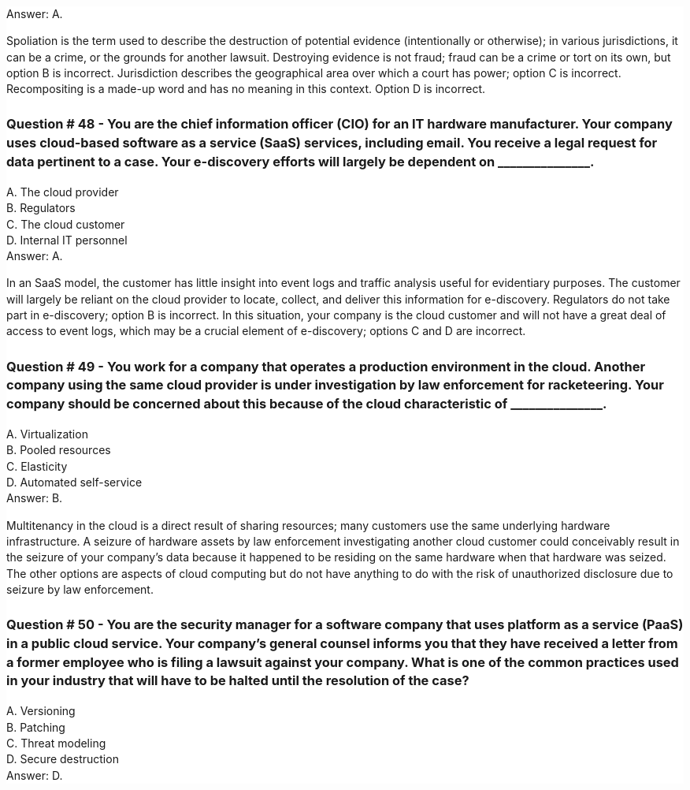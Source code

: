 Answer: A.           

Spoliation is the term used to describe the destruction of potential evidence (intentionally or otherwise); in various jurisdictions, it can be a crime, or the grounds for another lawsuit.
Destroying evidence is not fraud; fraud can be a crime or tort on its own, but option B is incorrect.
Jurisdiction describes the geographical area over which a court has power; option C is incorrect.
Recompositing is a made-up word and has no meaning in this context. Option D is incorrect.

### Question # 48 - You are the chief information officer (CIO) for an IT hardware manufacturer. Your company uses cloud-based software as a service (SaaS) services, including email. You receive a legal request for data pertinent to a case. Your e-discovery efforts will largely be dependent on _______________.              
A. The cloud provider               
B. Regulators                  
C. The cloud customer                
D. Internal IT personnel                  
Answer: A.                

In an SaaS model, the customer has little insight into event logs and traffic analysis useful for evidentiary purposes. The customer will largely be reliant on the cloud provider to locate, collect, and deliver this information for e-discovery.
Regulators do not take part in e-discovery; option B is incorrect.
In this situation, your company is the cloud customer and will not have a great deal of access to event logs, which may be a crucial element of e-discovery; options C and D are incorrect.

### Question # 49 - You work for a company that operates a production environment in the cloud. Another company using the same cloud provider is under investigation by law enforcement for racketeering. Your company should be concerned about this because of the cloud characteristic of _______________.                 
A. Virtualization               
B. Pooled resources                 
C. Elasticity                      
D. Automated self-service                
Answer: B.                   

Multitenancy in the cloud is a direct result of sharing resources; many customers use the same underlying hardware infrastructure. A seizure of hardware assets by law enforcement investigating another cloud customer could conceivably result in the seizure of your company’s data because it happened to be residing on the same hardware when that hardware was seized.
The other options are aspects of cloud computing but do not have anything to do with the risk of unauthorized disclosure due to seizure by law enforcement.

### Question # 50 - You are the security manager for a software company that uses platform as a service (PaaS) in a public cloud service. Your company’s general counsel informs you that they have received a letter from a former employee who is filing a lawsuit against your company. What is one of the common practices used in your industry that will have to be halted until the resolution of the case?            
A. Versioning               
B. Patching               
C. Threat modeling                
D. Secure destruction                
Answer: D.                
